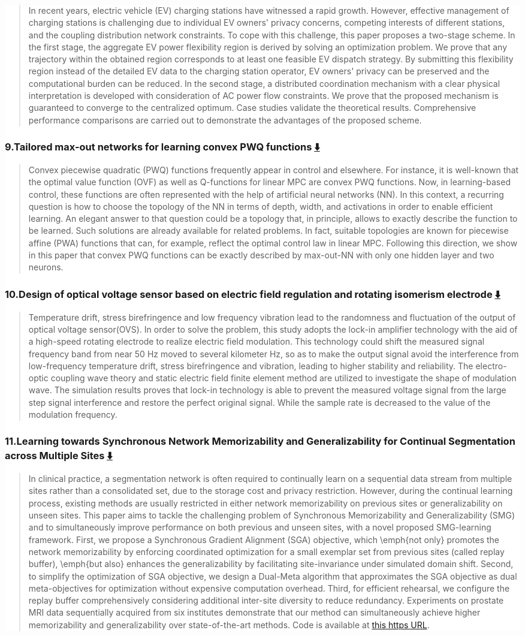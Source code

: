 >  In recent years, electric vehicle (EV) charging stations have witnessed a rapid growth. However, effective management of charging stations is challenging due to individual EV owners' privacy concerns, competing interests of different stations, and the coupling distribution network constraints. To cope with this challenge, this paper proposes a two-stage scheme. In the first stage, the aggregate EV power flexibility region is derived by solving an optimization problem. We prove that any trajectory within the obtained region corresponds to at least one feasible EV dispatch strategy. By submitting this flexibility region instead of the detailed EV data to the charging station operator, EV owners' privacy can be preserved and the computational burden can be reduced. In the second stage, a distributed coordination mechanism with a clear physical interpretation is developed with consideration of AC power flow constraints. We prove that the proposed mechanism is guaranteed to converge to the centralized optimum. Case studies validate the theoretical results. Comprehensive performance comparisons are carried out to demonstrate the advantages of the proposed scheme.      
### 9.Tailored max-out networks for learning convex PWQ functions  [ :arrow_down: ](https://arxiv.org/pdf/2206.06826.pdf)
>  Convex piecewise quadratic (PWQ) functions frequently appear in control and elsewhere. For instance, it is well-known that the optimal value function (OVF) as well as Q-functions for linear MPC are convex PWQ functions. Now, in learning-based control, these functions are often represented with the help of artificial neural networks (NN). In this context, a recurring question is how to choose the topology of the NN in terms of depth, width, and activations in order to enable efficient learning. An elegant answer to that question could be a topology that, in principle, allows to exactly describe the function to be learned. Such solutions are already available for related problems. In fact, suitable topologies are known for piecewise affine (PWA) functions that can, for example, reflect the optimal control law in linear MPC. Following this direction, we show in this paper that convex PWQ functions can be exactly described by max-out-NN with only one hidden layer and two neurons.      
### 10.Design of optical voltage sensor based on electric field regulation and rotating isomerism electrode  [ :arrow_down: ](https://arxiv.org/pdf/2206.06822.pdf)
>  Temperature drift, stress birefringence and low frequency vibration lead to the randomness and fluctuation of the output of optical voltage sensor(OVS). In order to solve the problem, this study adopts the lock-in amplifier technology with the aid of a high-speed rotating electrode to realize electric field modulation. This technology could shift the measured signal frequency band from near 50 Hz moved to several kilometer Hz, so as to make the output signal avoid the interference from low-frequency temperature drift, stress birefringence and vibration, leading to higher stability and reliability. The electro-optic coupling wave theory and static electric field finite element method are utilized to investigate the shape of modulation wave. The simulation results proves that lock-in technology is able to prevent the measured voltage signal from the large step signal interference and restore the perfect original signal. While the sample rate is decreased to the value of the modulation frequency.      
### 11.Learning towards Synchronous Network Memorizability and Generalizability for Continual Segmentation across Multiple Sites  [ :arrow_down: ](https://arxiv.org/pdf/2206.06813.pdf)
>  In clinical practice, a segmentation network is often required to continually learn on a sequential data stream from multiple sites rather than a consolidated set, due to the storage cost and privacy restriction. However, during the continual learning process, existing methods are usually restricted in either network memorizability on previous sites or generalizability on unseen sites. This paper aims to tackle the challenging problem of Synchronous Memorizability and Generalizability (SMG) and to simultaneously improve performance on both previous and unseen sites, with a novel proposed SMG-learning framework. First, we propose a Synchronous Gradient Alignment (SGA) objective, which \emph{not only} promotes the network memorizability by enforcing coordinated optimization for a small exemplar set from previous sites (called replay buffer), \emph{but also} enhances the generalizability by facilitating site-invariance under simulated domain shift. Second, to simplify the optimization of SGA objective, we design a Dual-Meta algorithm that approximates the SGA objective as dual meta-objectives for optimization without expensive computation overhead. Third, for efficient rehearsal, we configure the replay buffer comprehensively considering additional inter-site diversity to reduce redundancy. Experiments on prostate MRI data sequentially acquired from six institutes demonstrate that our method can simultaneously achieve higher memorizability and generalizability over state-of-the-art methods. Code is available at <a class="link-external link-https" href="https://github.com/jingyzhang/SMG-Learning" rel="external noopener nofollow">this https URL</a>.      